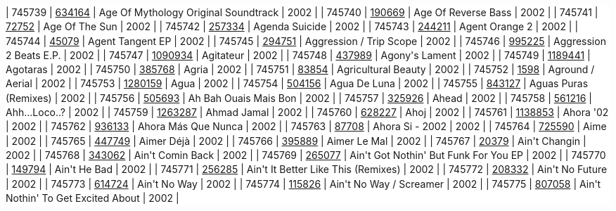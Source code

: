 | 745739 | [634164](https://www.discogs.com/master/634164) | Age Of Mythology Original Soundtrack | 2002 |
| 745740 | [190669](https://www.discogs.com/master/190669) | Age Of Reverse Bass | 2002 |
| 745741 | [72752](https://www.discogs.com/master/72752) | Age Of The Sun | 2002 |
| 745742 | [257334](https://www.discogs.com/master/257334) | Agenda Suicide | 2002 |
| 745743 | [244211](https://www.discogs.com/master/244211) | Agent Orange 2 | 2002 |
| 745744 | [45079](https://www.discogs.com/master/45079) | Agent Tangent EP | 2002 |
| 745745 | [294751](https://www.discogs.com/master/294751) | Aggression / Trip Scope | 2002 |
| 745746 | [995225](https://www.discogs.com/master/995225) | Aggression 2 Beats E.P. | 2002 |
| 745747 | [1090934](https://www.discogs.com/master/1090934) | Agitateur | 2002 |
| 745748 | [437989](https://www.discogs.com/master/437989) | Agony's Lament | 2002 |
| 745749 | [1189441](https://www.discogs.com/master/1189441) | Agotaras | 2002 |
| 745750 | [385768](https://www.discogs.com/master/385768) | Agria | 2002 |
| 745751 | [83854](https://www.discogs.com/master/83854) | Agricultural Beauty | 2002 |
| 745752 | [1598](https://www.discogs.com/master/1598) | Aground / Aerial | 2002 |
| 745753 | [1280159](https://www.discogs.com/master/1280159) | Agua | 2002 |
| 745754 | [504156](https://www.discogs.com/master/504156) | Agua De Luna | 2002 |
| 745755 | [843127](https://www.discogs.com/master/843127) | Aguas Puras (Remixes) | 2002 |
| 745756 | [505693](https://www.discogs.com/master/505693) | Ah Bah Ouais Mais Bon | 2002 |
| 745757 | [325926](https://www.discogs.com/master/325926) | Ahead | 2002 |
| 745758 | [561216](https://www.discogs.com/master/561216) | Ahh...Loco..? | 2002 |
| 745759 | [1263287](https://www.discogs.com/master/1263287) | Ahmad Jamal | 2002 |
| 745760 | [628227](https://www.discogs.com/master/628227) | Ahoj | 2002 |
| 745761 | [1138853](https://www.discogs.com/master/1138853) | Ahora '02 | 2002 |
| 745762 | [936133](https://www.discogs.com/master/936133) | Ahora Más Que Nunca | 2002 |
| 745763 | [87708](https://www.discogs.com/master/87708) | Ahora Si - 2002 | 2002 |
| 745764 | [725590](https://www.discogs.com/master/725590) | Aime | 2002 |
| 745765 | [447749](https://www.discogs.com/master/447749) | Aimer Déjà | 2002 |
| 745766 | [395889](https://www.discogs.com/master/395889) | Aimer Le Mal | 2002 |
| 745767 | [20379](https://www.discogs.com/master/20379) | Ain't Changin | 2002 |
| 745768 | [343062](https://www.discogs.com/master/343062) | Ain't Comin Back | 2002 |
| 745769 | [265077](https://www.discogs.com/master/265077) | Ain't Got Nothin' But Funk For You EP | 2002 |
| 745770 | [149794](https://www.discogs.com/master/149794) | Ain't He Bad | 2002 |
| 745771 | [256285](https://www.discogs.com/master/256285) | Ain't It Better Like This (Remixes) | 2002 |
| 745772 | [208332](https://www.discogs.com/master/208332) | Ain't No Future | 2002 |
| 745773 | [614724](https://www.discogs.com/master/614724) | Ain't No Way | 2002 |
| 745774 | [115826](https://www.discogs.com/master/115826) | Ain't No Way / Screamer | 2002 |
| 745775 | [807058](https://www.discogs.com/master/807058) | Ain't Nothin' To Get Excited About | 2002 |